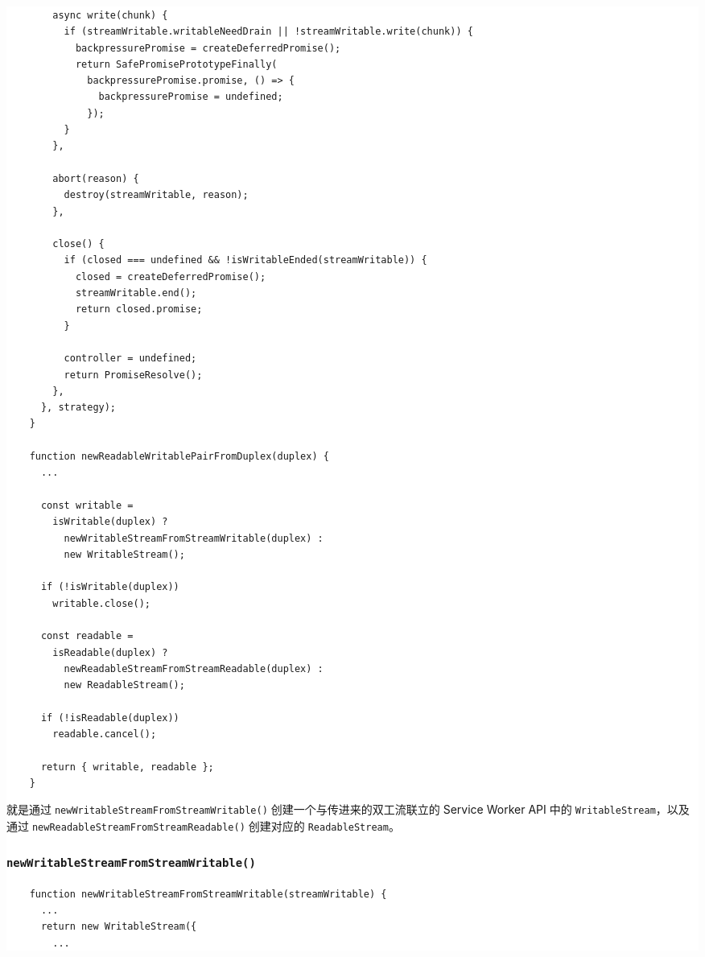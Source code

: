             async write(chunk) {
              if (streamWritable.writableNeedDrain || !streamWritable.write(chunk)) {
                backpressurePromise = createDeferredPromise();
                return SafePromisePrototypeFinally(
                  backpressurePromise.promise, () => {
                    backpressurePromise = undefined;
                  });
              }
            },
    
            abort(reason) {
              destroy(streamWritable, reason);
            },
    
            close() {
              if (closed === undefined && !isWritableEnded(streamWritable)) {
                closed = createDeferredPromise();
                streamWritable.end();
                return closed.promise;
              }
    
              controller = undefined;
              return PromiseResolve();
            },
          }, strategy);
        }
    
        function newReadableWritablePairFromDuplex(duplex) {
          ...
    
          const writable =
            isWritable(duplex) ?
              newWritableStreamFromStreamWritable(duplex) :
              new WritableStream();
    
          if (!isWritable(duplex))
            writable.close();
    
          const readable =
            isReadable(duplex) ?
              newReadableStreamFromStreamReadable(duplex) :
              new ReadableStream();
    
          if (!isReadable(duplex))
            readable.cancel();
    
          return { writable, readable };
        }
    

就是通过 `newWritableStreamFromStreamWritable()` 创建一个与传进来的双工流联立的 Service Worker API 中的 `WritableStream`，以及通过 `newReadableStreamFromStreamReadable()` 创建对应的 `ReadableStream`。

### `newWritableStreamFromStreamWritable()`

        function newWritableStreamFromStreamWritable(streamWritable) {
          ...
          return new WritableStream({
            ...
    